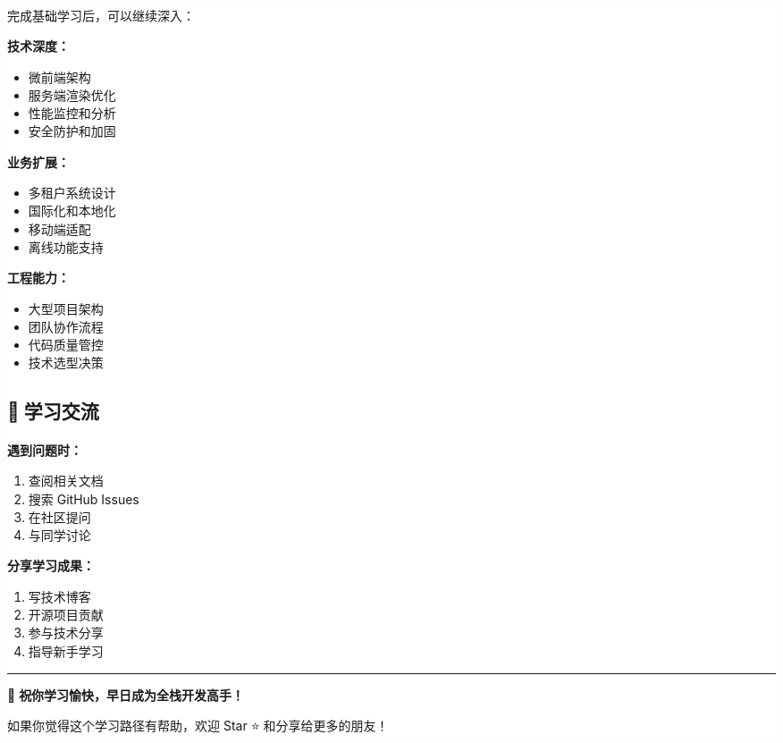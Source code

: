 完成基础学习后，可以继续深入：

**技术深度：**
- 微前端架构
- 服务端渲染优化
- 性能监控和分析
- 安全防护和加固

**业务扩展：**
- 多租户系统设计
- 国际化和本地化
- 移动端适配
- 离线功能支持

**工程能力：**
- 大型项目架构
- 团队协作流程
- 代码质量管控
- 技术选型决策

## 💬 学习交流

**遇到问题时：**
1. 查阅相关文档
2. 搜索 GitHub Issues
3. 在社区提问
4. 与同学讨论

**分享学习成果：**
1. 写技术博客
2. 开源项目贡献
3. 参与技术分享
4. 指导新手学习

---

🎉 **祝你学习愉快，早日成为全栈开发高手！**

如果你觉得这个学习路径有帮助，欢迎 Star ⭐ 和分享给更多的朋友！
